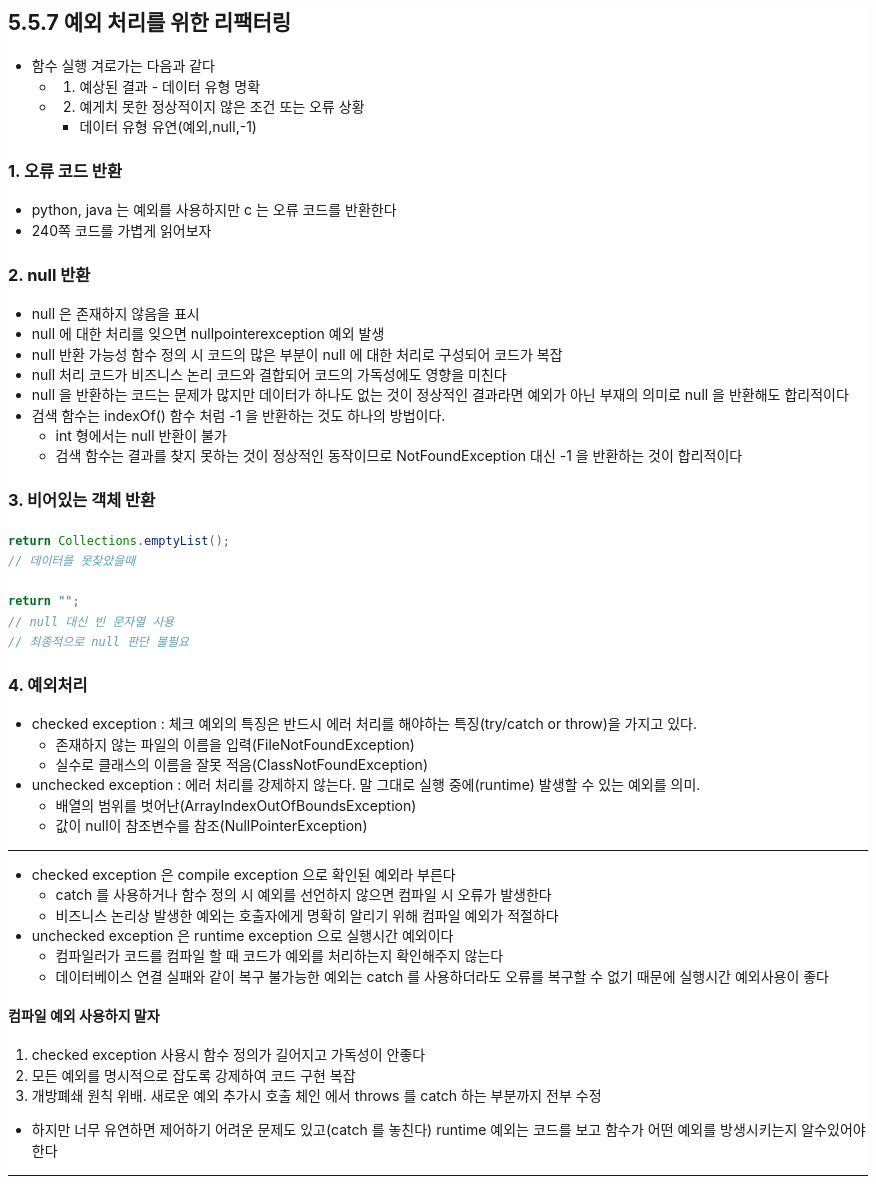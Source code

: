## 5.5.7 예외 처리를 위한 리팩터링
- 함수 실행 겨로가는 다음과 같다
  - 1. 예상된 결과 - 데이터 유형 명확
  - 2. 예게치 못한 정상적이지 않은 조건 또는 오류 상황 
    - 데이터 유형 유연(예외,null,-1)

### 1. 오류 코드 반환
- python, java 는 예외를 사용하지만 c 는 오류 코드를 반환한다
- 240쪽 코드를 가볍게 읽어보자

### 2. null 반환
- null 은 존재하지 않음을 표시
- null 에 대한 처리를 잊으면 nullpointerexception 예외 발생
- null 반환 가능성 함수 정의 시 코드의 많은 부분이 null 에 대한 처리로 구성되어 코드가 복잡
- null 처리 코드가 비즈니스 논리 코드와 결합되어 코드의 가독성에도 영향을 미친다
- null 을 반환하는 코드는 문제가 많지만 데이터가 하나도 없는 것이 정상적인 결과라면 예외가 아닌 부재의 의미로 null 을 반환해도 합리적이다
- 검색 함수는 indexOf() 함수 처럼 -1 을 반환하는 것도 하나의 방법이다. 
  - int 형에서는 null 반환이 불가
  - 검색 함수는 결과를 찾지 못하는 것이 정상적인 동작이므로 NotFoundException 대신 -1 을 반환하는 것이 합리적이다

### 3. 비어있는 객체 반환
```java
return Collections.emptyList();
// 데이터를 못찾았을때

return "";
// null 대신 빈 문자열 사용
// 최종적으로 null 판단 불필요
```

### 4. 예외처리
- checked exception : 체크 예외의 특징은 반드시 에러 처리를 해야하는 특징(try/catch or throw)을 가지고 있다.
  - 존재하지 않는 파일의 이름을 입력(FileNotFoundException)
  - 실수로 클래스의 이름을 잘못 적음(ClassNotFoundException)
- unchecked exception : 에러 처리를 강제하지 않는다. 말 그대로 실행 중에(runtime) 발생할 수 있는 예외를 의미.
  - 배열의 범위를 벗어난(ArrayIndexOutOfBoundsException)
  - 값이 null이 참조변수를 참조(NullPointerException)
---
- checked exception 은 compile exception 으로 확인된 예외라 부른다
  - catch 를 사용하거나 함수 정의 시 예외를 선언하지 않으면 컴파일 시 오류가 발생한다
  - 비즈니스 논리상 발생한 예외는 호출자에게 명확히 알리기 위해 컴파일 예외가 적절하다
- unchecked exception 은 runtime exception 으로 실행시간 예외이다
  - 컴파일러가 코드를 컴파일 할 때 코드가 예외를 처리하는지 확인해주지 않는다
  - 데이터베이스 연결 실패와 같이 복구 불가능한 예외는 catch 를 사용하더라도 오류를 복구할 수 없기 때문에 실행시간 예외사용이 좋다

#### 컴파일 예외 사용하지 말자
1. checked exception 사용시 함수 정의가 길어지고 가독성이 안좋다
2. 모든 예외를 명시적으로 잡도록 강제하여 코드 구현 복잡
3. 개방폐쇄 원칙 위배. 새로운 예외 추가시 호출 체인 에서 throws 를 catch 하는 부분까지 전부 수정
- 하지만 너무 유연하면 제어하기 어려운 문제도 있고(catch 를 놓친다) runtime 예외는 코드를 보고 함수가 어떤 예외를 방생시키는지 알수있어야 한다

---